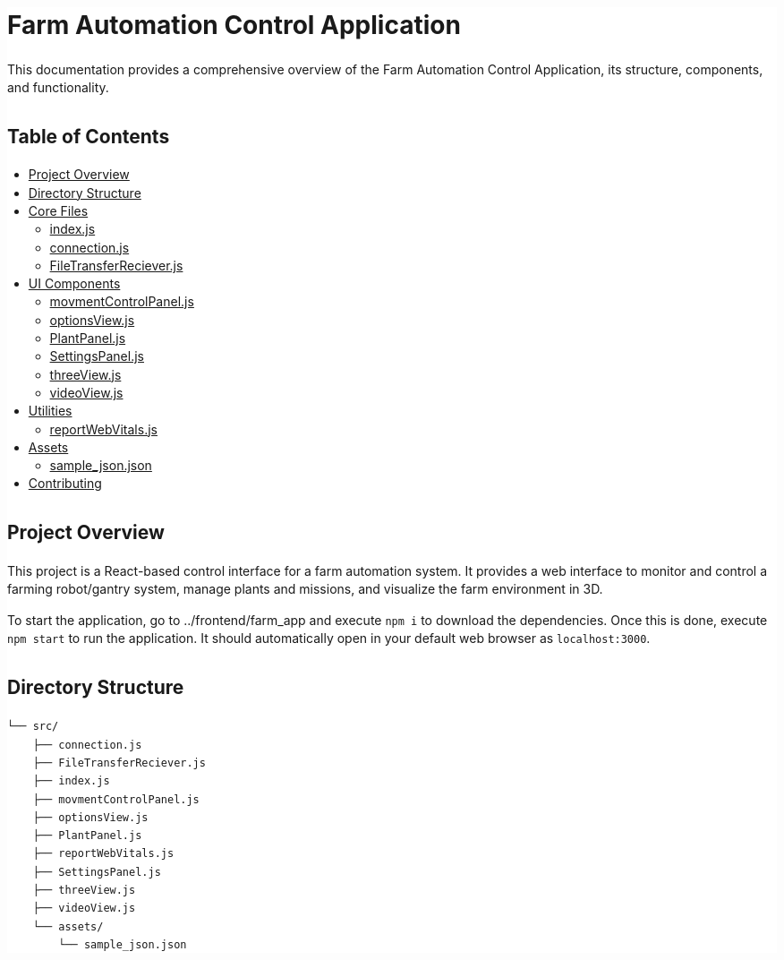 # Farm Automation Control Application

This documentation provides a comprehensive overview of the Farm Automation Control Application, its structure, components, and functionality.

## Table of Contents

- [Project Overview](#project-overview)
- [Directory Structure](#directory-structure)
- [Core Files](#core-files)
  - [index.js](#indexjs)
  - [connection.js](#connectionjs)
  - [FileTransferReciever.js](#filetransferrecieverjs)
- [UI Components](#ui-components)
  - [movmentControlPanel.js](#movmentcontrolpaneljs)
  - [optionsView.js](#optionsviewjs)
  - [PlantPanel.js](#plantpaneljs)
  - [SettingsPanel.js](#settingspaneljs)
  - [threeView.js](#threeviewjs)
  - [videoView.js](#videoviewjs)
- [Utilities](#utilities)
  - [reportWebVitals.js](#reportwebvitalsjs)
- [Assets](#assets)
  - [sample_json.json](#sample_jsonjson)
- [Contributing](#contributing)

## Project Overview

This project is a React-based control interface for a farm automation system. It provides a web interface to monitor and control a farming robot/gantry system, manage plants and missions, and visualize the farm environment in 3D.

To start the application, go to ../frontend/farm_app and execute `npm i` to download the dependencies. Once this is done, execute `npm start` to run the application. It should automatically open in your default web browser as `localhost:3000`.

## Directory Structure

```
└── src/
    ├── connection.js
    ├── FileTransferReciever.js
    ├── index.js
    ├── movmentControlPanel.js
    ├── optionsView.js
    ├── PlantPanel.js
    ├── reportWebVitals.js
    ├── SettingsPanel.js
    ├── threeView.js
    ├── videoView.js
    └── assets/
        └── sample_json.json
```
